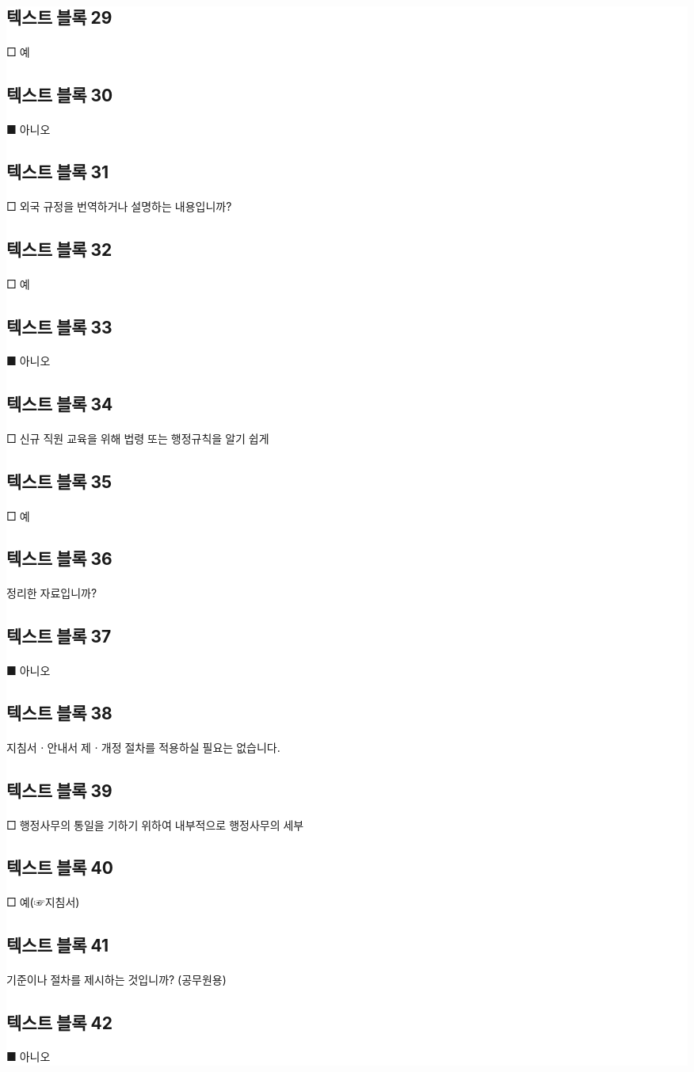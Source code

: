 ## 텍스트 블록 29
□ 예

## 텍스트 블록 30
■ 아니오

## 텍스트 블록 31
□ 외국 규정을 번역하거나 설명하는 내용입니까?

## 텍스트 블록 32
□ 예

## 텍스트 블록 33
■ 아니오

## 텍스트 블록 34
□ 신규 직원 교육을 위해 법령 또는 행정규칙을 알기 쉽게

## 텍스트 블록 35
□ 예

## 텍스트 블록 36
정리한 자료입니까?

## 텍스트 블록 37
■ 아니오

## 텍스트 블록 38
지침서ㆍ안내서 제ㆍ개정 절차를 적용하실 필요는 없습니다.

## 텍스트 블록 39
□ 행정사무의 통일을 기하기 위하여 내부적으로 행정사무의 세부

## 텍스트 블록 40
□ 예(☞지침서)

## 텍스트 블록 41
기준이나 절차를 제시하는 것입니까? (공무원용)

## 텍스트 블록 42
■ 아니오
